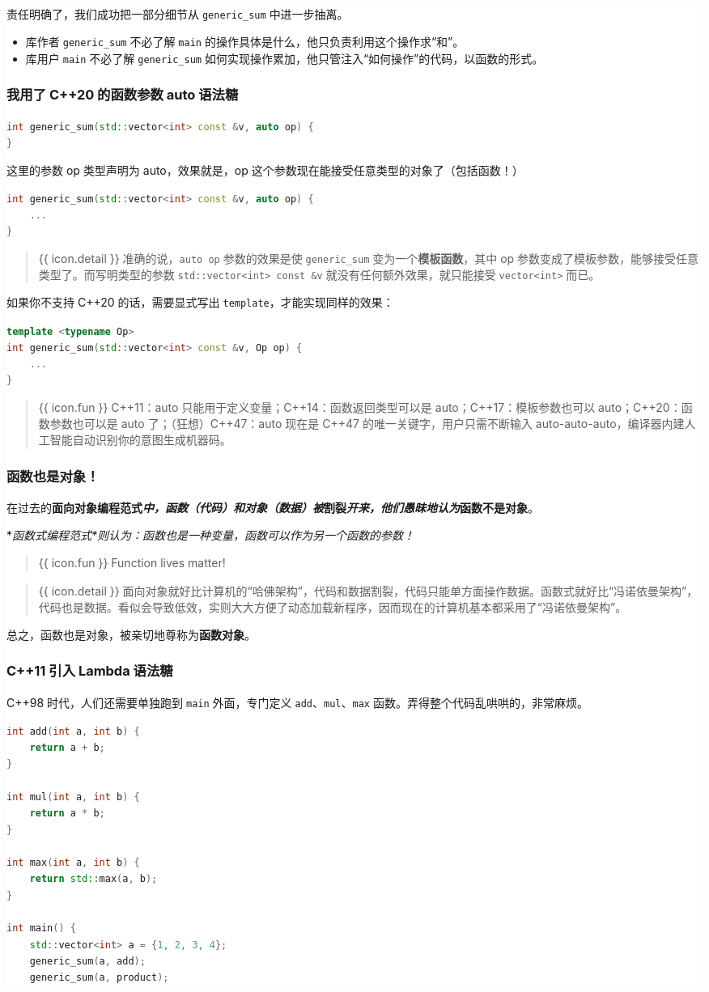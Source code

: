 ```cpp
```

责任明确了，我们成功把一部分细节从 `generic_sum` 中进一步抽离。

- 库作者 `generic_sum` 不必了解 `main` 的操作具体是什么，他只负责利用这个操作求“和”。
- 库用户 `main` 不必了解 `generic_sum` 如何实现操作累加，他只管注入“如何操作”的代码，以函数的形式。

### 我用了 C++20 的函数参数 auto 语法糖

```cpp
int generic_sum(std::vector<int> const &v, auto op) {
}
```

这里的参数 op 类型声明为 auto，效果就是，op 这个参数现在能接受任意类型的对象了（包括函数！）

```cpp
int generic_sum(std::vector<int> const &v, auto op) {
    ...
}
```

> {{ icon.detail }} 准确的说，`auto op` 参数的效果是使 `generic_sum` 变为一个**模板函数**，其中 op 参数变成了模板参数，能够接受任意类型了。而写明类型的参数 `std::vector<int> const &v` 就没有任何额外效果，就只能接受 `vector<int>` 而已。

如果你不支持 C++20 的话，需要显式写出 `template`，才能实现同样的效果：

```cpp
template <typename Op>
int generic_sum(std::vector<int> const &v, Op op) {
    ...
}
```

> {{ icon.fun }} C++11：auto 只能用于定义变量；C++14：函数返回类型可以是 auto；C++17：模板参数也可以 auto；C++20：函数参数也可以是 auto 了；（狂想）C++47：auto 现在是 C++47 的唯一关键字，用户只需不断输入 auto-auto-auto，编译器内建人工智能自动识别你的意图生成机器码。

### 函数也是对象！

在过去的**面向对象编程范式*中，函数（代码）和对象（数据）被*割裂*开来，他们愚昧地认为*函数不是对象**。

**函数式编程范式*则认为：*函数也是一种变量，函数可以作为另一个函数的参数！**

> {{ icon.fun }} Function lives matter!

> {{ icon.detail }} 面向对象就好比计算机的“哈佛架构”，代码和数据割裂，代码只能单方面操作数据。函数式就好比“冯诺依曼架构”，代码也是数据。看似会导致低效，实则大大方便了动态加载新程序，因而现在的计算机基本都采用了“冯诺依曼架构”。

总之，函数也是对象，被亲切地尊称为**函数对象**。

### C++11 引入 Lambda 语法糖

C++98 时代，人们还需要单独跑到 `main` 外面，专门定义 `add`、`mul`、`max` 函数。弄得整个代码乱哄哄的，非常麻烦。

```cpp
int add(int a, int b) {
    return a + b;
}

int mul(int a, int b) {
    return a * b;
}

int max(int a, int b) {
    return std::max(a, b);
}

int main() {
    std::vector<int> a = {1, 2, 3, 4};
    generic_sum(a, add);
    generic_sum(a, product);
```